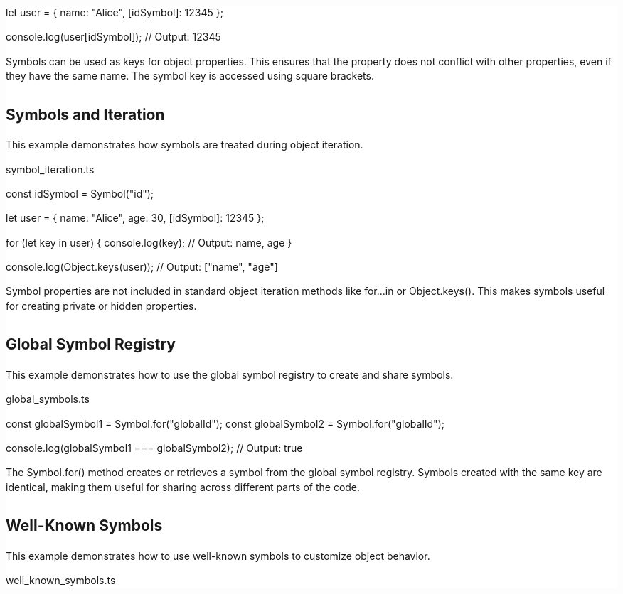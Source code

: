 let user = {
    name: "Alice",
    [idSymbol]: 12345
};

console.log(user[idSymbol]);  // Output: 12345

Symbols can be used as keys for object properties. This ensures that the
property does not conflict with other properties, even if they have the same
name. The symbol key is accessed using square brackets.

## Symbols and Iteration

This example demonstrates how symbols are treated during object iteration.

symbol_iteration.ts
  

const idSymbol = Symbol("id");

let user = {
    name: "Alice",
    age: 30,
    [idSymbol]: 12345
};

for (let key in user) {
    console.log(key);  // Output: name, age
}

console.log(Object.keys(user));  // Output: ["name", "age"]

Symbol properties are not included in standard object iteration methods like
for...in or Object.keys(). This makes symbols useful
for creating private or hidden properties.

## Global Symbol Registry

This example demonstrates how to use the global symbol registry to create and share symbols.

global_symbols.ts
  

const globalSymbol1 = Symbol.for("globalId");
const globalSymbol2 = Symbol.for("globalId");

console.log(globalSymbol1 === globalSymbol2);  // Output: true

The Symbol.for() method creates or retrieves a symbol from the
global symbol registry. Symbols created with the same key are identical, making
them useful for sharing across different parts of the code.

## Well-Known Symbols

This example demonstrates how to use well-known symbols to customize object behavior.

well_known_symbols.ts
  